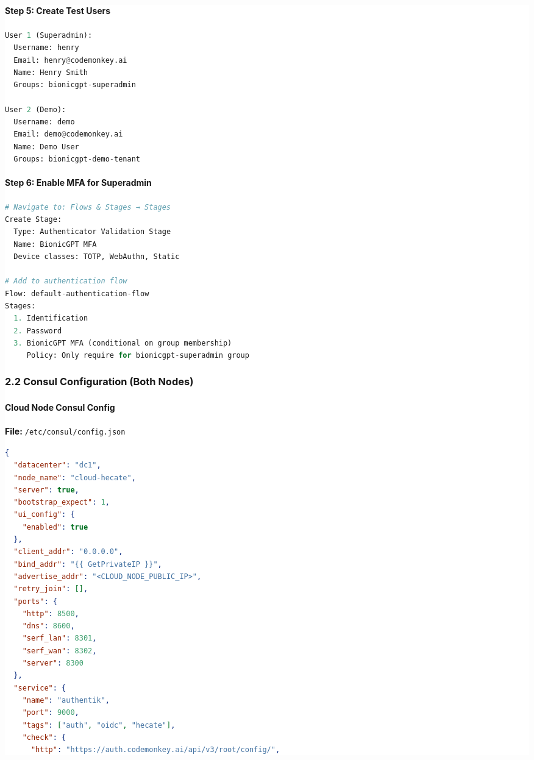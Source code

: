 #### Step 5: Create Test Users

```python
User 1 (Superadmin):
  Username: henry
  Email: henry@codemonkey.ai
  Name: Henry Smith
  Groups: bionicgpt-superadmin
  
User 2 (Demo):
  Username: demo
  Email: demo@codemonkey.ai
  Name: Demo User
  Groups: bionicgpt-demo-tenant
```

#### Step 6: Enable MFA for Superadmin

```python
# Navigate to: Flows & Stages → Stages
Create Stage:
  Type: Authenticator Validation Stage
  Name: BionicGPT MFA
  Device classes: TOTP, WebAuthn, Static
  
# Add to authentication flow
Flow: default-authentication-flow
Stages:
  1. Identification
  2. Password
  3. BionicGPT MFA (conditional on group membership)
     Policy: Only require for bionicgpt-superadmin group
```

### 2.2 Consul Configuration (Both Nodes)

#### Cloud Node Consul Config

**File:** `/etc/consul/config.json`

```json
{
  "datacenter": "dc1",
  "node_name": "cloud-hecate",
  "server": true,
  "bootstrap_expect": 1,
  "ui_config": {
    "enabled": true
  },
  "client_addr": "0.0.0.0",
  "bind_addr": "{{ GetPrivateIP }}",
  "advertise_addr": "<CLOUD_NODE_PUBLIC_IP>",
  "retry_join": [],
  "ports": {
    "http": 8500,
    "dns": 8600,
    "serf_lan": 8301,
    "serf_wan": 8302,
    "server": 8300
  },
  "service": {
    "name": "authentik",
    "port": 9000,
    "tags": ["auth", "oidc", "hecate"],
    "check": {
      "http": "https://auth.codemonkey.ai/api/v3/root/config/",
```